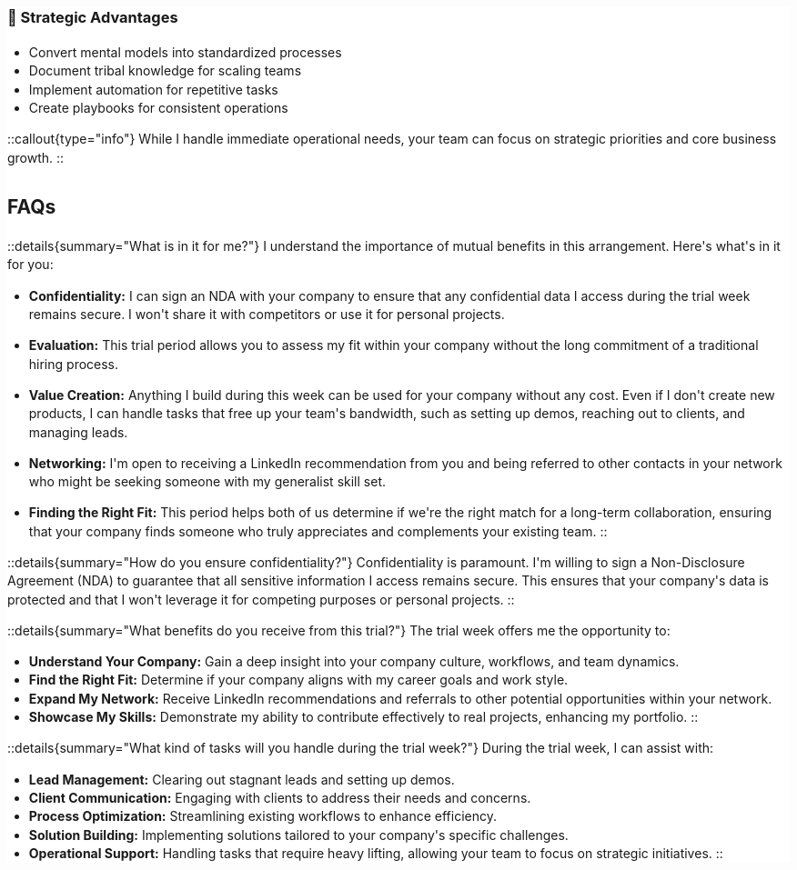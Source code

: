 

### 🚀 Strategic Advantages
- Convert mental models into standardized processes
- Document tribal knowledge for scaling teams
- Implement automation for repetitive tasks
- Create playbooks for consistent operations

::callout{type="info"}
While I handle immediate operational needs, your team can focus on strategic priorities and core business growth.
::

## FAQs

::details{summary="What is in it for me?"}
I understand the importance of mutual benefits in this arrangement. Here's what's in it for you:

- **Confidentiality:** I can sign an NDA with your company to ensure that any confidential data I access during the trial week remains secure. I won't share it with competitors or use it for personal projects.
  
- **Evaluation:** This trial period allows you to assess my fit within your company without the long commitment of a traditional hiring process.
  
- **Value Creation:** Anything I build during this week can be used for your company without any cost. Even if I don't create new products, I can handle tasks that free up your team's bandwidth, such as setting up demos, reaching out to clients, and managing leads.
  
- **Networking:** I'm open to receiving a LinkedIn recommendation from you and being referred to other contacts in your network who might be seeking someone with my generalist skill set.
  
- **Finding the Right Fit:** This period helps both of us determine if we're the right match for a long-term collaboration, ensuring that your company finds someone who truly appreciates and complements your existing team.
::

::details{summary="How do you ensure confidentiality?"}
Confidentiality is paramount. I'm willing to sign a Non-Disclosure Agreement (NDA) to guarantee that all sensitive information I access remains secure. This ensures that your company's data is protected and that I won't leverage it for competing purposes or personal projects.
::

::details{summary="What benefits do you receive from this trial?"}
The trial week offers me the opportunity to:
- **Understand Your Company:** Gain a deep insight into your company culture, workflows, and team dynamics.
- **Find the Right Fit:** Determine if your company aligns with my career goals and work style.
- **Expand My Network:** Receive LinkedIn recommendations and referrals to other potential opportunities within your network.
- **Showcase My Skills:** Demonstrate my ability to contribute effectively to real projects, enhancing my portfolio.
::

::details{summary="What kind of tasks will you handle during the trial week?"}
During the trial week, I can assist with:
- **Lead Management:** Clearing out stagnant leads and setting up demos.
- **Client Communication:** Engaging with clients to address their needs and concerns.
- **Process Optimization:** Streamlining existing workflows to enhance efficiency.
- **Solution Building:** Implementing solutions tailored to your company's specific challenges.
- **Operational Support:** Handling tasks that require heavy lifting, allowing your team to focus on strategic initiatives.
::
